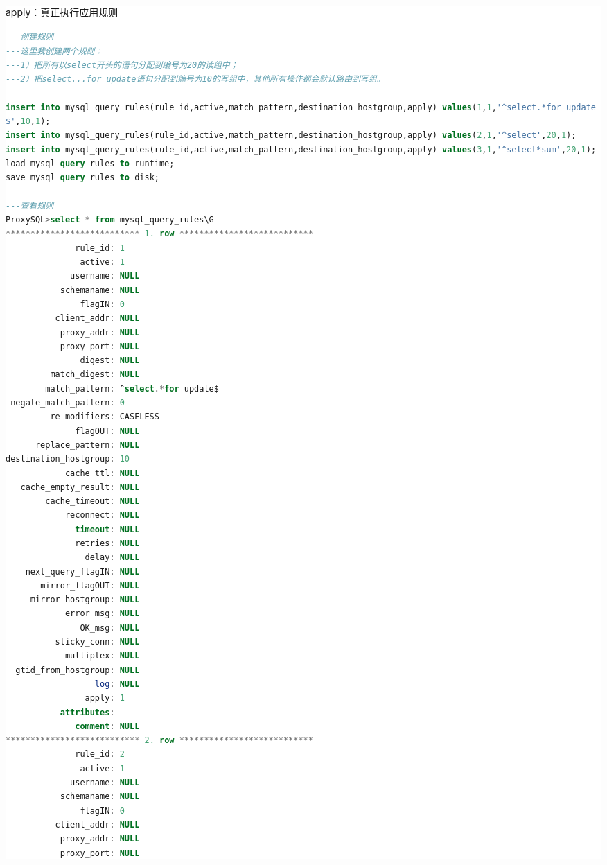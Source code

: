 apply：真正执行应用规则

```sql
---创建规则
---这里我创建两个规则：
---1）把所有以select开头的语句分配到编号为20的读组中；
---2）把select...for update语句分配到编号为10的写组中，其他所有操作都会默认路由到写组。

insert into mysql_query_rules(rule_id,active,match_pattern,destination_hostgroup,apply) values(1,1,'^select.*for update$',10,1);
insert into mysql_query_rules(rule_id,active,match_pattern,destination_hostgroup,apply) values(2,1,'^select',20,1);
insert into mysql_query_rules(rule_id,active,match_pattern,destination_hostgroup,apply) values(3,1,'^select*sum',20,1);
load mysql query rules to runtime;
save mysql query rules to disk;

---查看规则
ProxySQL>select * from mysql_query_rules\G
*************************** 1. row ***************************
              rule_id: 1
               active: 1
             username: NULL
           schemaname: NULL
               flagIN: 0
          client_addr: NULL
           proxy_addr: NULL
           proxy_port: NULL
               digest: NULL
         match_digest: NULL
        match_pattern: ^select.*for update$
 negate_match_pattern: 0
         re_modifiers: CASELESS
              flagOUT: NULL
      replace_pattern: NULL
destination_hostgroup: 10
            cache_ttl: NULL
   cache_empty_result: NULL
        cache_timeout: NULL
            reconnect: NULL
              timeout: NULL
              retries: NULL
                delay: NULL
    next_query_flagIN: NULL
       mirror_flagOUT: NULL
     mirror_hostgroup: NULL
            error_msg: NULL
               OK_msg: NULL
          sticky_conn: NULL
            multiplex: NULL
  gtid_from_hostgroup: NULL
                  log: NULL
                apply: 1
           attributes: 
              comment: NULL
*************************** 2. row ***************************
              rule_id: 2
               active: 1
             username: NULL
           schemaname: NULL
               flagIN: 0
          client_addr: NULL
           proxy_addr: NULL
           proxy_port: NULL
```